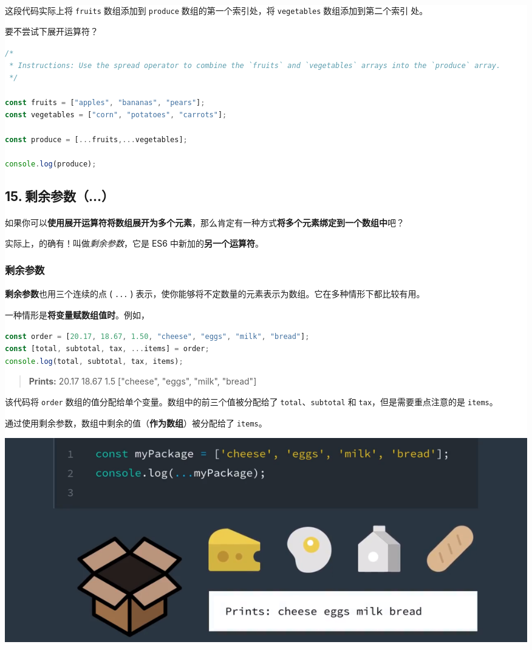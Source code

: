 这段代码实际上将 `fruits` 数组添加到 `produce` 数组的第一个索引处，将 `vegetables` 数组添加到第二个索引 处。

要不尝试下展开运算符？

```javascript
/*
 * Instructions: Use the spread operator to combine the `fruits` and `vegetables` arrays into the `produce` array.
 */

const fruits = ["apples", "bananas", "pears"];
const vegetables = ["corn", "potatoes", "carrots"];

const produce = [...fruits,...vegetables];

console.log(produce);
```



## 15. 剩余参数（...）

如果你可以**使用展开运算符将数组展开为多个元素**，那么肯定有一种方式**将多个元素绑定到一个数组中**吧？

实际上，的确有！叫做*剩余参数*，它是 ES6 中新加的**另一个运算符**。

### 剩余参数

**剩余参数**也用三个连续的点 ( `...` ) 表示，使你能够将不定数量的元素表示为数组。它在多种情形下都比较有用。

一种情形是**将变量赋数组值时**。例如，

```javascript
const order = [20.17, 18.67, 1.50, "cheese", "eggs", "milk", "bread"];
const [total, subtotal, tax, ...items] = order;
console.log(total, subtotal, tax, items);
```

> **Prints:** 20.17 18.67 1.5 ["cheese", "eggs", "milk", "bread"]

该代码将 `order` 数组的值分配给单个变量。数组中的前三个值被分配给了 `total`、`subtotal` 和 `tax`，但是需要重点注意的是 `items`。

通过使用剩余参数，数组中剩余的值（**作为数组**）被分配给了 `items`。

![1530453312823](assets/1530453312823.png)
